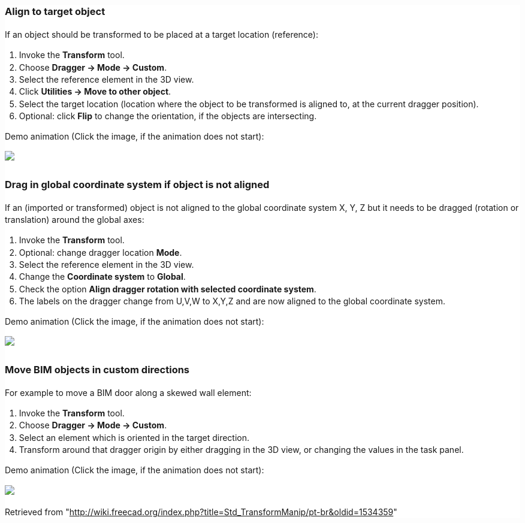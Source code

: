 ### Align to target object

If an object should be transformed to be placed at a target location (reference):

1. Invoke the **Transform** tool.
2. Choose **Dragger → Mode → Custom**.
3. Select the reference element in the 3D view.
4. Click **Utilities → Move to other object**.
5. Select the target location (location where the object to be transformed is aligned to, at the current dragger position).
6. Optional: click **Flip** to change the orientation, if the objects are intersecting.

Demo animation (Click the image, if the animation does not start):

![](/images/Std_Transform_Manip_Align_to_Target_Object_1.1.gif)

### Drag in global coordinate system if object is not aligned

If an (imported or transformed) object is not aligned to the global coordinate system X, Y, Z but it needs to be dragged (rotation or translation) around the global axes:

1. Invoke the **Transform** tool.
2. Optional: change dragger location **Mode**.
3. Select the reference element in the 3D view.
4. Change the **Coordinate system** to **Global**.
5. Check the option **Align dragger rotation with selected coordinate system**.
6. The labels on the dragger change from U,V,W to X,Y,Z and are now aligned to the global coordinate system.

Demo animation (Click the image, if the animation does not start):

![](/images/Std_Transform_Manip_Drag_in_Document_CS_1.1.gif)

### Move BIM objects in custom directions

For example to move a BIM door along a skewed wall element:

1. Invoke the **Transform** tool.
2. Choose **Dragger → Mode → Custom**.
3. Select an element which is oriented in the target direction.
4. Transform around that dragger origin by either dragging in the 3D view, or changing the values in the task panel.

Demo animation (Click the image, if the animation does not start):

![](/images/Std_Transform_Manip_BIM_Door_1.1.gif)

Retrieved from "<http://wiki.freecad.org/index.php?title=Std_TransformManip/pt-br&oldid=1534359>"